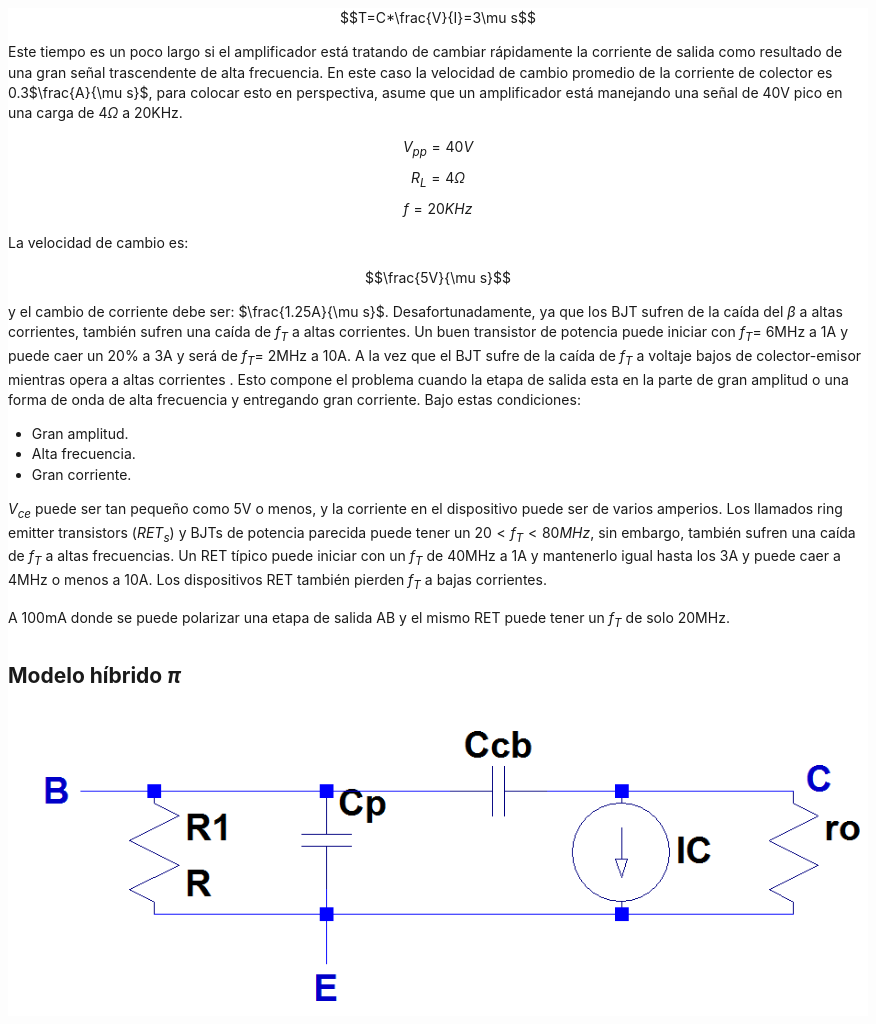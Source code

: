 $$T=C*\frac{V}{I}=3\mu s$$ 

Este tiempo es un poco largo si el amplificador está tratando de cambiar rápidamente la corriente de salida como resultado de una gran señal trascendente de alta frecuencia. En este caso la velocidad de cambio promedio de la corriente de colector es 0.3$\frac{A}{\mu s}$, para colocar esto en perspectiva, asume que un amplificador está manejando una señal de 40V pico en una carga de 4$\Omega$ a 20KHz.

$$V_{pp}=40V$$
$$R_{L}=4\Omega$$
$$f=20KHz$$

La velocidad de cambio es:

$$\frac{5V}{\mu s}$$

y el cambio de corriente debe ser: $\frac{1.25A}{\mu s}$. Desafortunadamente, ya que los BJT sufren de la caída del $\beta$ a altas corrientes, también sufren una caída de $f_{T}$ a altas corrientes. Un buen transistor de potencia puede iniciar con $f_{T}=$ 6MHz a 1A y puede caer un 20% a 3A y será de $f_{T}=$ 2MHz a 10A. A la vez que el BJT sufre de la caída de $f_{T}$ a voltaje bajos de colector-emisor mientras opera a altas corrientes . Esto compone el problema cuando la etapa de salida esta en la parte de gran amplitud o una forma de onda de alta frecuencia y entregando gran corriente. Bajo estas condiciones:

* Gran amplitud.
* Alta frecuencia.
* Gran corriente. 

$V_{ce}$ puede ser tan pequeño como 5V o menos, y la corriente en el dispositivo puede ser de varios amperios. Los llamados ring emitter transistors $(RET_{s})$ y BJTs de potencia parecida puede tener un $20<f_{T}<80 MHz$, sin embargo, también sufren una caída de $f_{T}$ a altas frecuencias. Un RET típico puede iniciar con un $f_{T}$ de 40MHz a 1A y mantenerlo igual hasta los 3A y puede caer a 4MHz o menos a 10A. Los dispositivos RET también pierden $f_{T}$ a bajas corrientes.

A 100mA donde se puede polarizar una etapa de salida AB y el mismo RET puede tener un $f_{T}$ de solo 20MHz.

## Modelo híbrido $\pi$

![Modelo híbrido $\pi$\label{fig:pi}](imagenes/PI.png) 
